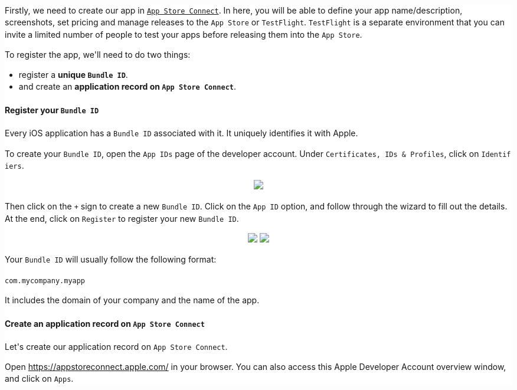 Firstly, we need to create our app
in [`App Store Connect`](https://developer.apple.com/help/app-store-connect/).
In here, you will be able to define your app name/description,
screenshots, set pricing
and manage releases to the `App Store` or `TestFlight`.
`TestFlight` is a separate environment
that you can invite a limited number of people
to test your apps before releasing them
into the `App Store`.

To register the app, we'll need to do two things:
- register a **unique `Bundle ID`**.
- and create an **application record on `App Store Connect`**.


#### Register your `Bundle ID`

Every iOS application has a `Bundle ID` associated with it.
It uniquely identifies it with Apple.

To create your `Bundle ID`,
open the `App IDs` page of the developer account.
Under `Certificates, IDs & Profiles`,
click on `Identifiers`.

<p align="center">
  <img width="800" src="https://github.com/dwyl/app/assets/17494745/ea7b9e43-ab15-4723-b5d5-fb90b31e4183" />
</p>

Then click on the `+` sign to create a new `Bundle ID`.
Click on the `App ID` option,
and follow through the wizard to fill out the details.
At the end, click on `Register` to register your new `Bundle ID`.

<p align="center">
  <img width="49%" src="https://github.com/dwyl/app/assets/17494745/288c430e-3d03-4f32-92c6-0ed75faa0ede" />
  <img width="49%" src="https://github.com/dwyl/app/assets/17494745/59b969aa-799a-4429-afbe-f658b8faab3d" />
</p>

Your `Bundle ID` will usually follow
the following format:

`com.mycompany.myapp`

It includes the domain of your company 
and the name of the app.


#### Create an application record on `App Store Connect`

Let's create our application record
on `App Store Connect`.

Open https://appstoreconnect.apple.com/ in your browser.
You can also access this Apple Developer Account overview window,
and click on `Apps`.

